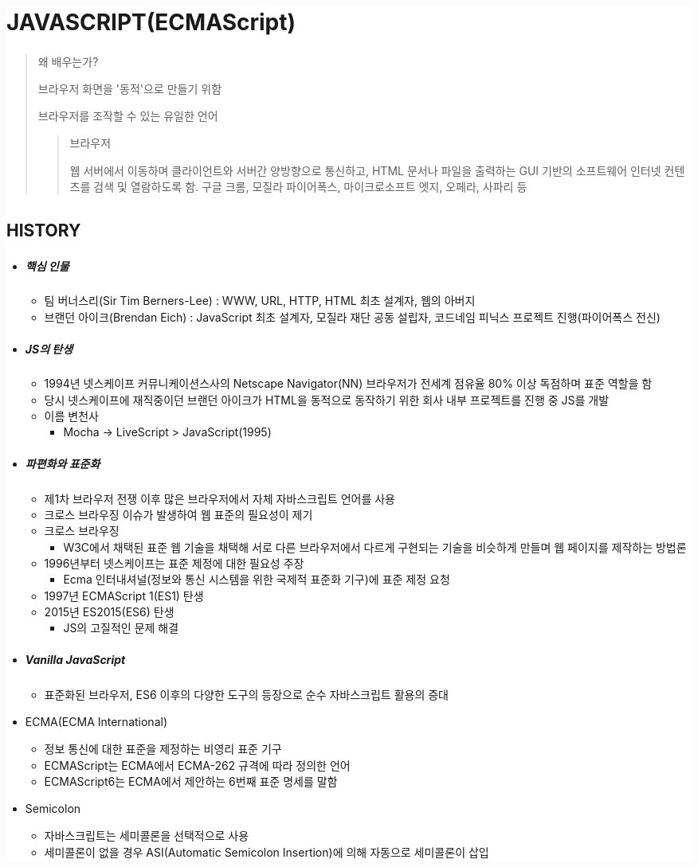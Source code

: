 # JAVASCRIPT(ECMAScript)

> 왜 배우는가? 
>
> 브라우저 화면을 '동적'으로 만들기 위함
>
> 브라우저를 조작할 수 있는 유일한 언어
>
> > 브라우저
> >
> > 웹 서버에서 이동하며 클라이언트와 서버간 양방향으로 통신하고, HTML 문서나 파일을 출력하는 GUI 기반의 소프트웨어 인터넷 컨텐츠를 검색 및 열람하도록 함. 구글 크롬, 모질라 파이어폭스, 마이크로소프트 엣지, 오페라, 사파리 등



## HISTORY

- ##### 핵심 인물
  
  - 팀 버너스리(Sir Tim Berners-Lee) : WWW, URL, HTTP, HTML 최초 설계자, 웹의 아버지
  - 브랜던 아이크(Brendan Eich) : JavaScript 최초 설계자, 모질라 재단 공동 설립자, 코드네임 피닉스 프로젝트 진행(파이어폭스 전신)
  
- ##### JS의 탄생
  
  - 1994년 넷스케이프 커뮤니케이션스사의 Netscape Navigator(NN) 브라우저가 전세계 점유율 80% 이상 독점하며 표준 역할을 함
  - 당시 넷스케이프에 재직중이던 브랜던 아이크가 HTML을 동적으로 동작하기 위한 회사 내부 프로젝트를 진행 중 JS를 개발
  - 이름 변천사
    - Mocha -> LiveScript > JavaScript(1995)
  
- ##### 파편화와 표준화
  
  - 제1차 브라우저 전쟁 이후 많은 브라우저에서 자체 자바스크립트 언어를 사용
  - 크로스 브라우징 이슈가 발생하여 웹 표준의 필요성이 제기
  - 크로스 브라우징
    - W3C에서 채택된 표준 웹 기술을 채택해 서로 다른 브라우저에서 다르게 구현되는 기술을 비슷하게 만들며 웹 페이지를 제작하는 방법론
  - 1996년부터 넷스케이프는 표준 제정에 대한 필요성 주장
    - Ecma 인터내셔널(정보와 통신 시스템을 위한 국제적 표준화 기구)에 표준 제정 요청
  - 1997년 ECMAScript 1(ES1) 탄생
  - 2015년 ES2015(ES6) 탄생
    - JS의 고질적인 문제 해결
  
- ##### Vanilla JavaScript
  
  - 표준화된 브라우저, ES6 이후의 다양한 도구의 등장으로 순수 자바스크립트 활용의 증대
  
- ECMA(ECMA International)

  - 정보 통신에 대한 표준을 제정하는 비영리 표준 기구
  - ECMAScript는 ECMA에서 ECMA-262 규격에 따라 정의한 언어
  - ECMAScript6는 ECMA에서 제안하는 6번째 표준 명세를 말함

- Semicolon

  - 자바스크립트는 세미콜론을 선택적으로 사용
  - 세미콜론이 없을 경우 ASI(Automatic Semicolon Insertion)에 의해 자동으로 세미콜론이 삽입
